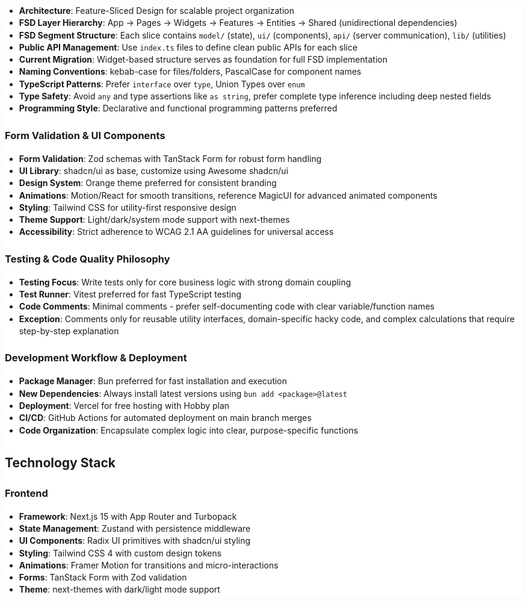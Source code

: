 - **Architecture**: Feature-Sliced Design for scalable project organization
- **FSD Layer Hierarchy**: App → Pages → Widgets → Features → Entities → Shared (unidirectional dependencies)
- **FSD Segment Structure**: Each slice contains `model/` (state), `ui/` (components), `api/` (server communication), `lib/` (utilities)
- **Public API Management**: Use `index.ts` files to define clean public APIs for each slice
- **Current Migration**: Widget-based structure serves as foundation for full FSD implementation
- **Naming Conventions**: kebab-case for files/folders, PascalCase for component names
- **TypeScript Patterns**: Prefer `interface` over `type`, Union Types over `enum`
- **Type Safety**: Avoid `any` and type assertions like `as string`, prefer complete type inference including deep nested fields
- **Programming Style**: Declarative and functional programming patterns preferred

### Form Validation & UI Components

- **Form Validation**: Zod schemas with TanStack Form for robust form handling
- **UI Library**: shadcn/ui as base, customize using Awesome shadcn/ui
- **Design System**: Orange theme preferred for consistent branding
- **Animations**: Motion/React for smooth transitions, reference MagicUI for advanced animated components
- **Styling**: Tailwind CSS for utility-first responsive design
- **Theme Support**: Light/dark/system mode support with next-themes
- **Accessibility**: Strict adherence to WCAG 2.1 AA guidelines for universal access

### Testing & Code Quality Philosophy

- **Testing Focus**: Write tests only for core business logic with strong domain coupling
- **Test Runner**: Vitest preferred for fast TypeScript testing
- **Code Comments**: Minimal comments - prefer self-documenting code with clear variable/function names
- **Exception**: Comments only for reusable utility interfaces, domain-specific hacky code, and complex calculations that require step-by-step explanation

### Development Workflow & Deployment

- **Package Manager**: Bun preferred for fast installation and execution
- **New Dependencies**: Always install latest versions using `bun add <package>@latest`
- **Deployment**: Vercel for free hosting with Hobby plan
- **CI/CD**: GitHub Actions for automated deployment on main branch merges
- **Code Organization**: Encapsulate complex logic into clear, purpose-specific functions

## Technology Stack

### Frontend

- **Framework**: Next.js 15 with App Router and Turbopack
- **State Management**: Zustand with persistence middleware
- **UI Components**: Radix UI primitives with shadcn/ui styling
- **Styling**: Tailwind CSS 4 with custom design tokens
- **Animations**: Framer Motion for transitions and micro-interactions
- **Forms**: TanStack Form with Zod validation
- **Theme**: next-themes with dark/light mode support
